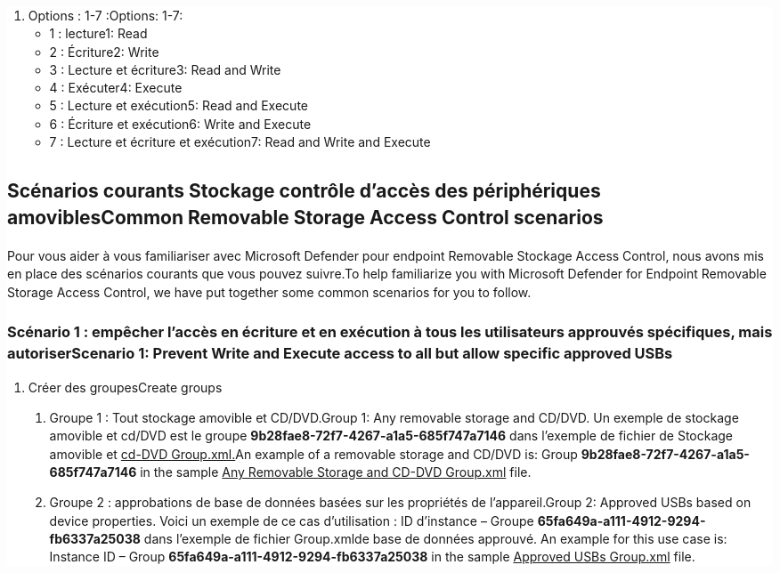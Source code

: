1. <span data-ttu-id="c8a1c-193">Options : 1-7 :</span><span class="sxs-lookup"><span data-stu-id="c8a1c-193">Options: 1-7:</span></span>
    - <span data-ttu-id="c8a1c-194">1 : lecture</span><span class="sxs-lookup"><span data-stu-id="c8a1c-194">1: Read</span></span>
    - <span data-ttu-id="c8a1c-195">2 : Écriture</span><span class="sxs-lookup"><span data-stu-id="c8a1c-195">2: Write</span></span>
    - <span data-ttu-id="c8a1c-196">3 : Lecture et écriture</span><span class="sxs-lookup"><span data-stu-id="c8a1c-196">3: Read and Write</span></span>
    - <span data-ttu-id="c8a1c-197">4 : Exécuter</span><span class="sxs-lookup"><span data-stu-id="c8a1c-197">4: Execute</span></span>
    - <span data-ttu-id="c8a1c-198">5 : Lecture et exécution</span><span class="sxs-lookup"><span data-stu-id="c8a1c-198">5: Read and Execute</span></span>
    - <span data-ttu-id="c8a1c-199">6 : Écriture et exécution</span><span class="sxs-lookup"><span data-stu-id="c8a1c-199">6: Write and Execute</span></span>
    - <span data-ttu-id="c8a1c-200">7 : Lecture et écriture et exécution</span><span class="sxs-lookup"><span data-stu-id="c8a1c-200">7: Read and Write and Execute</span></span>

## <a name="common-removable-storage-access-control-scenarios"></a><span data-ttu-id="c8a1c-201">Scénarios courants Stockage contrôle d’accès des périphériques amovibles</span><span class="sxs-lookup"><span data-stu-id="c8a1c-201">Common Removable Storage Access Control scenarios</span></span>

<span data-ttu-id="c8a1c-202">Pour vous aider à vous familiariser avec Microsoft Defender pour endpoint Removable Stockage Access Control, nous avons mis en place des scénarios courants que vous pouvez suivre.</span><span class="sxs-lookup"><span data-stu-id="c8a1c-202">To help familiarize you with Microsoft Defender for Endpoint Removable Storage Access Control, we have put together some common scenarios for you to follow.</span></span>

### <a name="scenario-1-prevent-write-and-execute-access-to-all-but-allow-specific-approved-usbs"></a><span data-ttu-id="c8a1c-203">Scénario 1 : empêcher l’accès en écriture et en exécution à tous les utilisateurs approuvés spécifiques, mais autoriser</span><span class="sxs-lookup"><span data-stu-id="c8a1c-203">Scenario 1: Prevent Write and Execute access to all but allow specific approved USBs</span></span>

1. <span data-ttu-id="c8a1c-204">Créer des groupes</span><span class="sxs-lookup"><span data-stu-id="c8a1c-204">Create groups</span></span>
    1. <span data-ttu-id="c8a1c-205">Groupe 1 : Tout stockage amovible et CD/DVD.</span><span class="sxs-lookup"><span data-stu-id="c8a1c-205">Group 1: Any removable storage and CD/DVD.</span></span> <span data-ttu-id="c8a1c-206">Un exemple de stockage amovible et cd/DVD est le groupe **9b28fae8-72f7-4267-a1a5-685f747a7146** dans l’exemple de fichier de Stockage amovible et [cd-DVD Group.xml.](https://github.com/microsoft/mdatp-devicecontrol/tree/main/Removable%20Storage%20Access%20Control%20Samples)</span><span class="sxs-lookup"><span data-stu-id="c8a1c-206">An example of a removable storage and CD/DVD is: Group **9b28fae8-72f7-4267-a1a5-685f747a7146** in the sample [Any Removable Storage and CD-DVD Group.xml](https://github.com/microsoft/mdatp-devicecontrol/tree/main/Removable%20Storage%20Access%20Control%20Samples) file.</span></span>
    
    2. <span data-ttu-id="c8a1c-207">Groupe 2 : approbations de base de données basées sur les propriétés de l’appareil.</span><span class="sxs-lookup"><span data-stu-id="c8a1c-207">Group 2: Approved USBs based on device properties.</span></span> <span data-ttu-id="c8a1c-208">Voici un exemple de ce cas d’utilisation : ID d’instance – Groupe **65fa649a-a111-4912-9294-fb6337a25038** dans l’exemple de fichier Group.xmlde base de données approuvé. [](https://github.com/microsoft/mdatp-devicecontrol/tree/main/Removable%20Storage%20Access%20Control%20Samples)</span><span class="sxs-lookup"><span data-stu-id="c8a1c-208">An example for this use case is: Instance ID – Group **65fa649a-a111-4912-9294-fb6337a25038** in the sample [Approved USBs Group.xml](https://github.com/microsoft/mdatp-devicecontrol/tree/main/Removable%20Storage%20Access%20Control%20Samples) file.</span></span>
